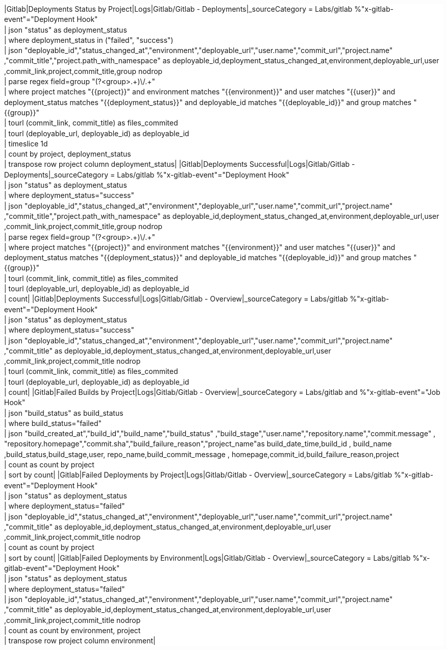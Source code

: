|Gitlab|Deployments Status by Project|Logs|Gitlab/Gitlab - Deployments|\_sourceCategory = Labs/gitlab   %"x-gitlab-event"="Deployment Hook" <br />\| json "status" as deployment\_status<br />\| where deployment\_status in ("failed", "success") <br />\| json "deployable\_id","status\_changed\_at","environment","deployable\_url","user.name","commit\_url","project.name" ,"commit\_title","project.path\_with\_namespace" as deployable\_id,deployment\_status\_changed\_at,environment,deployable\_url,user ,commit\_link,project,commit\_title,group nodrop<br />\|  parse regex field=group "(?\<group\>.+)\\/.+" <br />\| where   project matches "{{project}}" and environment matches "{{environment}}" and user matches "{{user}}" and deployment\_status matches "{{deployment\_status}}" and deployable\_id matches "{{deployable\_id}}" and group matches "{{group}}"<br />\| tourl (commit\_link, commit\_title) as files\_commited<br />\| tourl (deployable\_url, deployable\_id) as deployable\_id<br />\| timeslice 1d<br />\| count by  project, deployment\_status<br />\| transpose row project column deployment\_status|
|Gitlab|Deployments Successful|Logs|Gitlab/Gitlab - Deployments|\_sourceCategory = Labs/gitlab   %"x-gitlab-event"="Deployment Hook" <br />\| json "status" as deployment\_status<br />\| where deployment\_status="success"<br />\| json "deployable\_id","status\_changed\_at","environment","deployable\_url","user.name","commit\_url","project.name" ,"commit\_title","project.path\_with\_namespace" as deployable\_id,deployment\_status\_changed\_at,environment,deployable\_url,user ,commit\_link,project,commit\_title,group nodrop<br />\|  parse regex field=group "(?\<group\>.+)\\/.+" <br />\| where   project matches "{{project}}" and environment matches "{{environment}}" and user matches "{{user}}" and deployment\_status matches "{{deployment\_status}}" and deployable\_id matches "{{deployable\_id}}" and group matches "{{group}}"<br />\| tourl (commit\_link, commit\_title) as files\_commited<br />\| tourl (deployable\_url, deployable\_id) as deployable\_id<br />\| count|
|Gitlab|Deployments Successful|Logs|Gitlab/Gitlab - Overview|\_sourceCategory = Labs/gitlab   %"x-gitlab-event"="Deployment Hook" <br />\| json "status" as deployment\_status<br />\| where deployment\_status="success"<br />\| json "deployable\_id","status\_changed\_at","environment","deployable\_url","user.name","commit\_url","project.name" ,"commit\_title" as deployable\_id,deployment\_status\_changed\_at,environment,deployable\_url,user ,commit\_link,project,commit\_title nodrop<br />\| tourl (commit\_link, commit\_title) as files\_commited<br />\| tourl (deployable\_url, deployable\_id) as deployable\_id<br />\| count|
|Gitlab|Failed Builds by Project|Logs|Gitlab/Gitlab - Overview|\_sourceCategory = Labs/gitlab   and %"x-gitlab-event"="Job Hook" <br />\| json "build\_status" as build\_status<br />\| where build\_status="failed"<br />\| json "build\_created\_at","build\_id","build\_name","build\_status" ,"build\_stage","user.name","repository.name","commit.message" , "repository.homepage","commit.sha","build\_failure\_reason","project\_name"as build\_date\_time,build\_id , build\_name ,build\_status,build\_stage,user, repo\_name,build\_commit\_message , homepage,commit\_id,build\_failure\_reason,project<br />\| count as count by project<br />\| sort by count|
|Gitlab|Failed Deployments  by Project|Logs|Gitlab/Gitlab - Overview|\_sourceCategory = Labs/gitlab   %"x-gitlab-event"="Deployment Hook" <br />\| json "status" as deployment\_status<br />\| where deployment\_status="failed"<br />\| json "deployable\_id","status\_changed\_at","environment","deployable\_url","user.name","commit\_url","project.name" ,"commit\_title" as deployable\_id,deployment\_status\_changed\_at,environment,deployable\_url,user ,commit\_link,project,commit\_title nodrop<br />\| count as count by project<br />\| sort by count|
|Gitlab|Failed Deployments by Environment|Logs|Gitlab/Gitlab - Overview|\_sourceCategory = Labs/gitlab   %"x-gitlab-event"="Deployment Hook" <br />\| json "status" as deployment\_status<br />\| where deployment\_status="failed"<br />\| json "deployable\_id","status\_changed\_at","environment","deployable\_url","user.name","commit\_url","project.name" ,"commit\_title" as deployable\_id,deployment\_status\_changed\_at,environment,deployable\_url,user ,commit\_link,project,commit\_title nodrop<br />\| count as count by environment, project<br />\| transpose row project column environment|